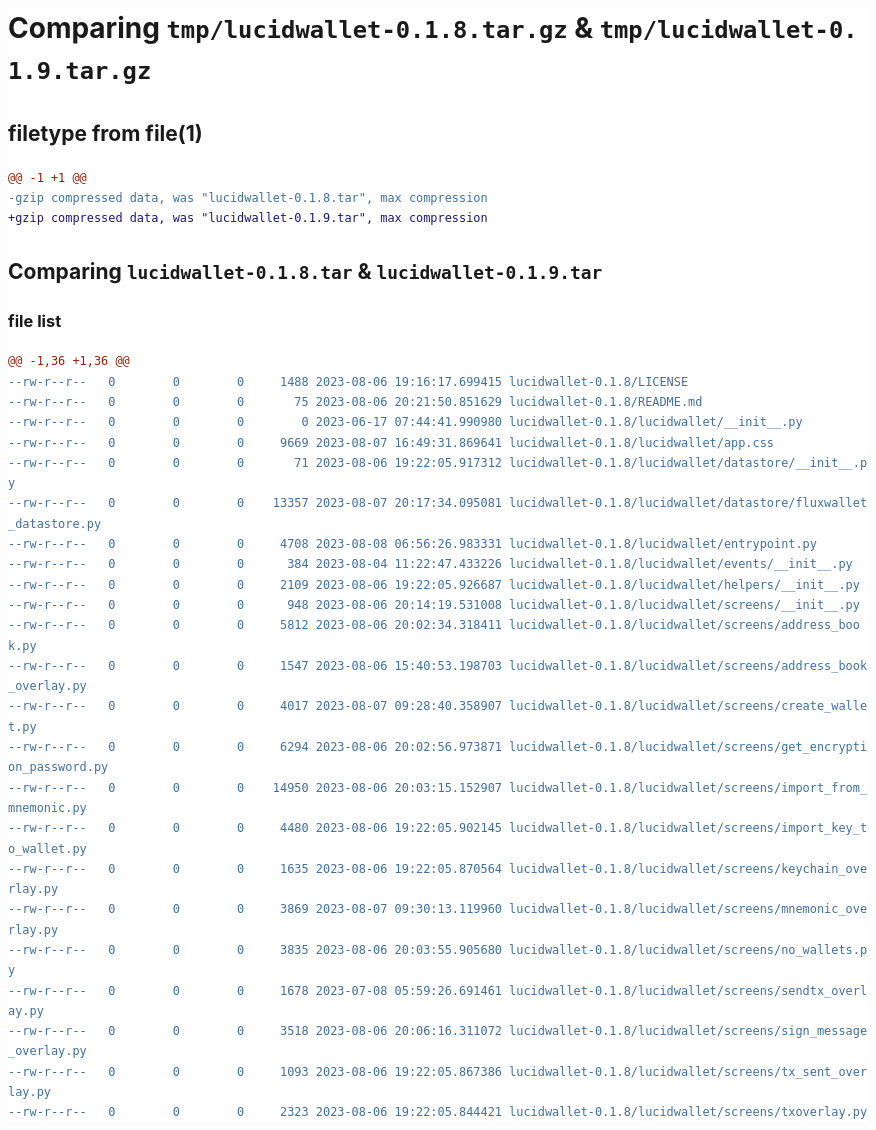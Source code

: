 # Comparing `tmp/lucidwallet-0.1.8.tar.gz` & `tmp/lucidwallet-0.1.9.tar.gz`

## filetype from file(1)

```diff
@@ -1 +1 @@
-gzip compressed data, was "lucidwallet-0.1.8.tar", max compression
+gzip compressed data, was "lucidwallet-0.1.9.tar", max compression
```

## Comparing `lucidwallet-0.1.8.tar` & `lucidwallet-0.1.9.tar`

### file list

```diff
@@ -1,36 +1,36 @@
--rw-r--r--   0        0        0     1488 2023-08-06 19:16:17.699415 lucidwallet-0.1.8/LICENSE
--rw-r--r--   0        0        0       75 2023-08-06 20:21:50.851629 lucidwallet-0.1.8/README.md
--rw-r--r--   0        0        0        0 2023-06-17 07:44:41.990980 lucidwallet-0.1.8/lucidwallet/__init__.py
--rw-r--r--   0        0        0     9669 2023-08-07 16:49:31.869641 lucidwallet-0.1.8/lucidwallet/app.css
--rw-r--r--   0        0        0       71 2023-08-06 19:22:05.917312 lucidwallet-0.1.8/lucidwallet/datastore/__init__.py
--rw-r--r--   0        0        0    13357 2023-08-07 20:17:34.095081 lucidwallet-0.1.8/lucidwallet/datastore/fluxwallet_datastore.py
--rw-r--r--   0        0        0     4708 2023-08-08 06:56:26.983331 lucidwallet-0.1.8/lucidwallet/entrypoint.py
--rw-r--r--   0        0        0      384 2023-08-04 11:22:47.433226 lucidwallet-0.1.8/lucidwallet/events/__init__.py
--rw-r--r--   0        0        0     2109 2023-08-06 19:22:05.926687 lucidwallet-0.1.8/lucidwallet/helpers/__init__.py
--rw-r--r--   0        0        0      948 2023-08-06 20:14:19.531008 lucidwallet-0.1.8/lucidwallet/screens/__init__.py
--rw-r--r--   0        0        0     5812 2023-08-06 20:02:34.318411 lucidwallet-0.1.8/lucidwallet/screens/address_book.py
--rw-r--r--   0        0        0     1547 2023-08-06 15:40:53.198703 lucidwallet-0.1.8/lucidwallet/screens/address_book_overlay.py
--rw-r--r--   0        0        0     4017 2023-08-07 09:28:40.358907 lucidwallet-0.1.8/lucidwallet/screens/create_wallet.py
--rw-r--r--   0        0        0     6294 2023-08-06 20:02:56.973871 lucidwallet-0.1.8/lucidwallet/screens/get_encryption_password.py
--rw-r--r--   0        0        0    14950 2023-08-06 20:03:15.152907 lucidwallet-0.1.8/lucidwallet/screens/import_from_mnemonic.py
--rw-r--r--   0        0        0     4480 2023-08-06 19:22:05.902145 lucidwallet-0.1.8/lucidwallet/screens/import_key_to_wallet.py
--rw-r--r--   0        0        0     1635 2023-08-06 19:22:05.870564 lucidwallet-0.1.8/lucidwallet/screens/keychain_overlay.py
--rw-r--r--   0        0        0     3869 2023-08-07 09:30:13.119960 lucidwallet-0.1.8/lucidwallet/screens/mnemonic_overlay.py
--rw-r--r--   0        0        0     3835 2023-08-06 20:03:55.905680 lucidwallet-0.1.8/lucidwallet/screens/no_wallets.py
--rw-r--r--   0        0        0     1678 2023-07-08 05:59:26.691461 lucidwallet-0.1.8/lucidwallet/screens/sendtx_overlay.py
--rw-r--r--   0        0        0     3518 2023-08-06 20:06:16.311072 lucidwallet-0.1.8/lucidwallet/screens/sign_message_overlay.py
--rw-r--r--   0        0        0     1093 2023-08-06 19:22:05.867386 lucidwallet-0.1.8/lucidwallet/screens/tx_sent_overlay.py
--rw-r--r--   0        0        0     2323 2023-08-06 19:22:05.844421 lucidwallet-0.1.8/lucidwallet/screens/txoverlay.py
```